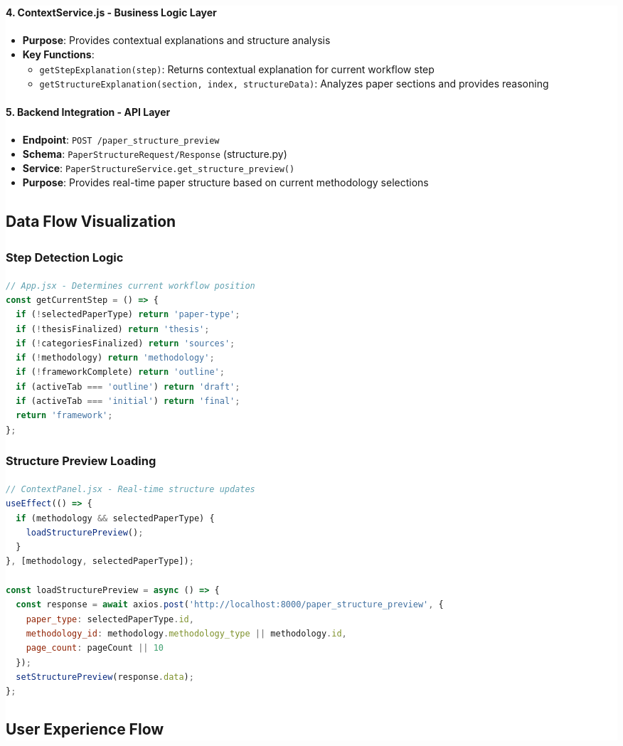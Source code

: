 #### 4. **ContextService.js** - Business Logic Layer
- **Purpose**: Provides contextual explanations and structure analysis
- **Key Functions**:
  - `getStepExplanation(step)`: Returns contextual explanation for current workflow step
  - `getStructureExplanation(section, index, structureData)`: Analyzes paper sections and provides reasoning

#### 5. **Backend Integration** - API Layer
- **Endpoint**: `POST /paper_structure_preview` 
- **Schema**: `PaperStructureRequest/Response` (structure.py)
- **Service**: `PaperStructureService.get_structure_preview()`
- **Purpose**: Provides real-time paper structure based on current methodology selections

## Data Flow Visualization

### Step Detection Logic
```javascript
// App.jsx - Determines current workflow position
const getCurrentStep = () => {
  if (!selectedPaperType) return 'paper-type';
  if (!thesisFinalized) return 'thesis'; 
  if (!categoriesFinalized) return 'sources';
  if (!methodology) return 'methodology';
  if (!frameworkComplete) return 'outline';
  if (activeTab === 'outline') return 'draft';
  if (activeTab === 'initial') return 'final';
  return 'framework';
};
```

### Structure Preview Loading
```javascript
// ContextPanel.jsx - Real-time structure updates
useEffect(() => {
  if (methodology && selectedPaperType) {
    loadStructurePreview();
  }
}, [methodology, selectedPaperType]);

const loadStructurePreview = async () => {
  const response = await axios.post('http://localhost:8000/paper_structure_preview', {
    paper_type: selectedPaperType.id,
    methodology_id: methodology.methodology_type || methodology.id,
    page_count: pageCount || 10
  });
  setStructurePreview(response.data);
};
```

## User Experience Flow
